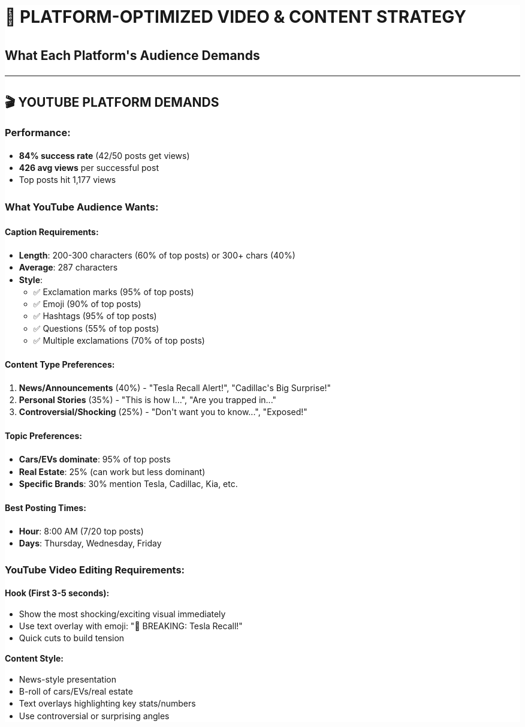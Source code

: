 # 📱 PLATFORM-OPTIMIZED VIDEO & CONTENT STRATEGY
## What Each Platform's Audience Demands

---

## 🎬 YOUTUBE PLATFORM DEMANDS

### Performance:
- **84% success rate** (42/50 posts get views)
- **426 avg views** per successful post
- Top posts hit 1,177 views

### What YouTube Audience Wants:

#### Caption Requirements:
- **Length**: 200-300 characters (60% of top posts) or 300+ chars (40%)
- **Average**: 287 characters
- **Style**:
  - ✅ Exclamation marks (95% of top posts)
  - ✅ Emoji (90% of top posts)
  - ✅ Hashtags (95% of top posts)
  - ✅ Questions (55% of top posts)
  - ✅ Multiple exclamations (70% of top posts)

#### Content Type Preferences:
1. **News/Announcements** (40%) - "Tesla Recall Alert!", "Cadillac's Big Surprise!"
2. **Personal Stories** (35%) - "This is how I...", "Are you trapped in..."
3. **Controversial/Shocking** (25%) - "Don't want you to know...", "Exposed!"

#### Topic Preferences:
- **Cars/EVs dominate**: 95% of top posts
- **Real Estate**: 25% (can work but less dominant)
- **Specific Brands**: 30% mention Tesla, Cadillac, Kia, etc.

#### Best Posting Times:
- **Hour**: 8:00 AM (7/20 top posts)
- **Days**: Thursday, Wednesday, Friday

### YouTube Video Editing Requirements:

**Hook (First 3-5 seconds):**
- Show the most shocking/exciting visual immediately
- Use text overlay with emoji: "🚗 BREAKING: Tesla Recall!"
- Quick cuts to build tension

**Content Style:**
- News-style presentation
- B-roll of cars/EVs/real estate
- Text overlays highlighting key stats/numbers
- Use controversial or surprising angles
